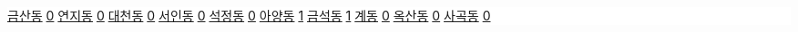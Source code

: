 
  <tr class="item">
    <td><a href="경기도 안성시 금산동">금산동</a></td>
    <td><a href="경기도 안성시 금산동">0</a></td>
  </tr>
    

  <tr class="item">
    <td><a href="경기도 안성시 연지동">연지동</a></td>
    <td><a href="경기도 안성시 연지동">0</a></td>
  </tr>
    

  <tr class="item">
    <td><a href="경기도 안성시 대천동">대천동</a></td>
    <td><a href="경기도 안성시 대천동">0</a></td>
  </tr>
    

  <tr class="item">
    <td><a href="경기도 안성시 서인동">서인동</a></td>
    <td><a href="경기도 안성시 서인동">0</a></td>
  </tr>
    

  <tr class="item">
    <td><a href="경기도 안성시 석정동">석정동</a></td>
    <td><a href="경기도 안성시 석정동">0</a></td>
  </tr>
    

  <tr class="item">
    <td><a href="경기도 안성시 아양동">아양동</a></td>
    <td><a href="경기도 안성시 아양동">1</a></td>
  </tr>
    

  <tr class="item">
    <td><a href="경기도 안성시 금석동">금석동</a></td>
    <td><a href="경기도 안성시 금석동">1</a></td>
  </tr>
    

  <tr class="item">
    <td><a href="경기도 안성시 계동">계동</a></td>
    <td><a href="경기도 안성시 계동">0</a></td>
  </tr>
    

  <tr class="item">
    <td><a href="경기도 안성시 옥산동">옥산동</a></td>
    <td><a href="경기도 안성시 옥산동">0</a></td>
  </tr>
    

  <tr class="item">
    <td><a href="경기도 안성시 사곡동">사곡동</a></td>
    <td><a href="경기도 안성시 사곡동">0</a></td>
  </tr>
    